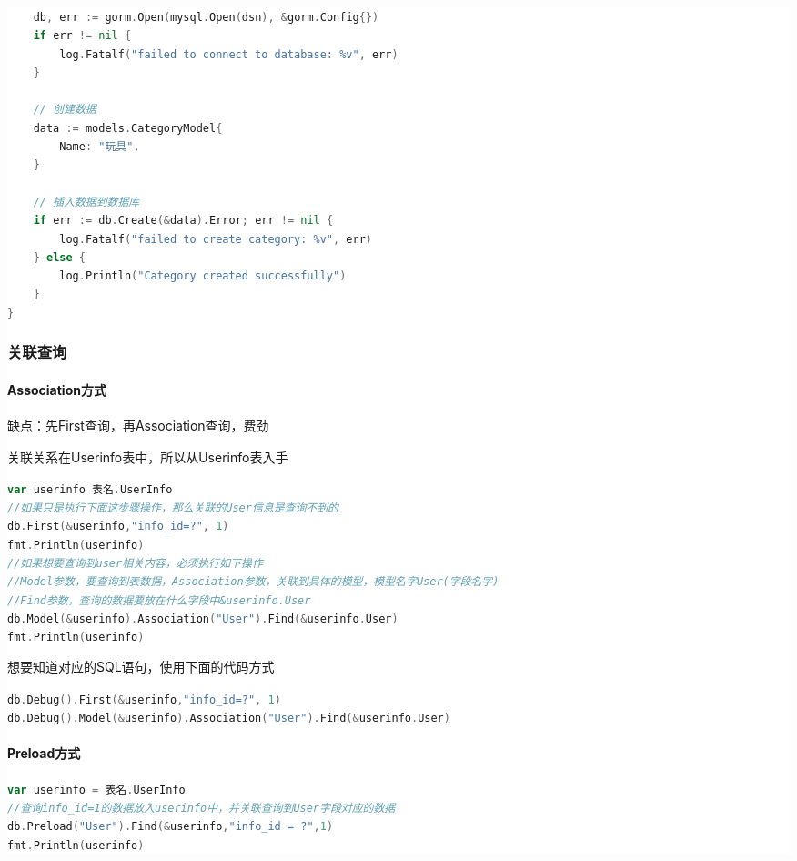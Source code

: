 ```go
	db, err := gorm.Open(mysql.Open(dsn), &gorm.Config{})
	if err != nil {
		log.Fatalf("failed to connect to database: %v", err)
	}

	// 创建数据
	data := models.CategoryModel{
		Name: "玩具",
	}

	// 插入数据到数据库
	if err := db.Create(&data).Error; err != nil {
		log.Fatalf("failed to create category: %v", err)
	} else {
		log.Println("Category created successfully")
	}
}

```

### 关联查询

#### Association方式

缺点：先First查询，再Association查询，费劲

关联关系在Userinfo表中，所以从Userinfo表入手

```go
var userinfo 表名.UserInfo
//如果只是执行下面这步骤操作，那么关联的User信息是查询不到的
db.First(&userinfo,"info_id=?", 1)
fmt.Println(userinfo)
//如果想要查询到user相关内容，必须执行如下操作
//Model参数，要查询到表数据，Association参数，关联到具体的模型，模型名字User(字段名字)
//Find参数，查询的数据要放在什么字段中&userinfo.User
db.Model(&userinfo).Association("User").Find(&userinfo.User)
fmt.Println(userinfo)
```

想要知道对应的SQL语句，使用下面的代码方式

```go
db.Debug().First(&userinfo,"info_id=?", 1)
db.Debug().Model(&userinfo).Association("User").Find(&userinfo.User)
```

#### Preload方式

```go
var userinfo = 表名.UserInfo
//查询info_id=1的数据放入userinfo中，并关联查询到User字段对应的数据
db.Preload("User").Find(&userinfo,"info_id = ?",1)
fmt.Println(userinfo)
```
